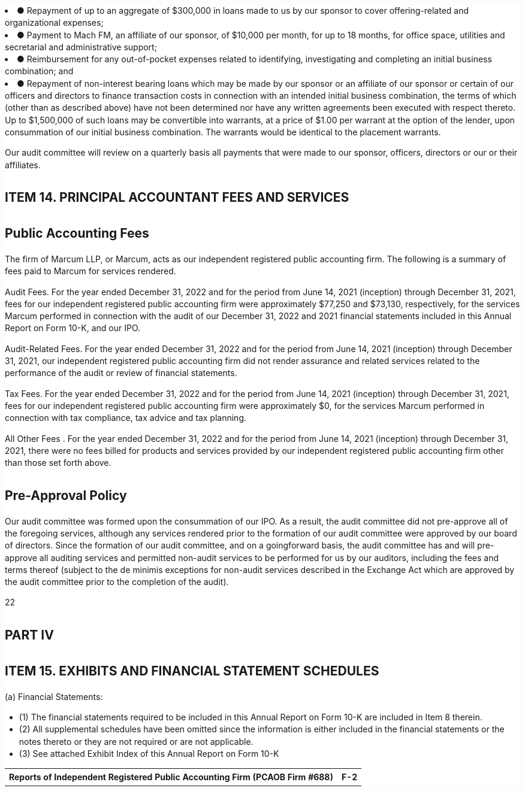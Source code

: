 <li>● Repayment of up to an aggregate of $300,000 in loans made to us by our sponsor to cover offering-related and organizational expenses;</li>
<li>● Payment to Mach FM, an affiliate of our sponsor, of $10,000 per month, for up to 18 months, for office space, utilities and secretarial and administrative support;</li>
<li>● Reimbursement for any out-of-pocket expenses related to identifying, investigating and completing an initial business combination; and</li>
<li>● Repayment of non-interest bearing loans which may be made by our sponsor or an affiliate of our sponsor or certain of our officers and directors to finance transaction costs in connection with an intended initial business combination, the terms of which (other than as described above) have not been determined nor have any written agreements been executed with respect thereto. Up to $1,500,000 of such loans may be convertible into warrants, at a price of $1.00 per warrant at the option of the lender, upon consummation of our initial business combination. The warrants would be identical to the placement warrants.</li>
</ul>
<p>Our audit committee will review on a quarterly basis all payments that were made to our sponsor, officers, directors or our or their affiliates.</p>
<h2>ITEM 14. PRINCIPAL ACCOUNTANT FEES AND SERVICES</h2>
<h2>Public Accounting Fees</h2>
<p>The firm of Marcum LLP, or Marcum, acts as our independent registered public accounting firm. The following is a summary of fees paid to Marcum for services rendered.</p>
<p>Audit Fees. For the year ended December 31, 2022 and for the period from June 14, 2021 (inception) through December 31, 2021, fees for our independent registered public accounting firm were approximately $77,250 and $73,130, respectively, for the services Marcum performed in connection with the audit of our December 31, 2022 and 2021 financial statements included in this Annual Report on Form 10-K, and our IPO.</p>
<p>Audit-Related Fees. For the year ended December 31, 2022 and for the period from June 14, 2021 (inception) through December 31, 2021, our independent registered public accounting firm did not render assurance and related services related to the performance of the audit or review of financial statements.</p>
<p>Tax Fees. For the year ended December 31, 2022 and for the period from June 14, 2021 (inception) through December 31, 2021, fees for our independent registered public accounting firm were approximately $0, for the services Marcum performed in connection with tax compliance, tax advice and tax planning.</p>
<p>All Other Fees . For the year ended December 31, 2022 and for the period from June 14, 2021 (inception) through December 31, 2021, there were no fees billed for products and services provided by our independent registered public accounting firm other than those set forth above.</p>
<h2>Pre-Approval Policy</h2>
<p>Our audit committee was formed upon the consummation of our IPO. As a result, the audit committee did not pre-approve all of the foregoing services, although any services rendered prior to the formation of our audit committee were approved by our board of directors. Since the formation of our audit committee, and on a goingforward basis, the audit committee has and will pre-approve all auditing services and permitted non-audit services to be performed for us by our auditors, including the fees and terms thereof (subject to the de minimis exceptions for non-audit services described in the Exchange Act which are approved by the audit committee prior to the completion of the audit).</p>
<p>22</p>
<h2>PART IV</h2>
<h2>ITEM 15. EXHIBITS AND FINANCIAL STATEMENT SCHEDULES</h2>
<p>(a) Financial Statements:</p>
<ul>
<li>(1) The financial statements required to be included in this Annual Report on Form 10-K are included in Item 8 therein.</li>
<li>(2) All supplemental schedules have been omitted since the information is either included in the financial statements or the notes thereto or they are not required or are not applicable.</li>
<li>(3) See attached Exhibit Index of this Annual Report on Form 10-K</li>
</ul>
<table>
<thead>
<tr>
<th>Reports of Independent Registered Public Accounting Firm (PCAOB Firm #688)</th>
<th>F-2</th>
</tr>
</thead>
<tbody>
<tr>